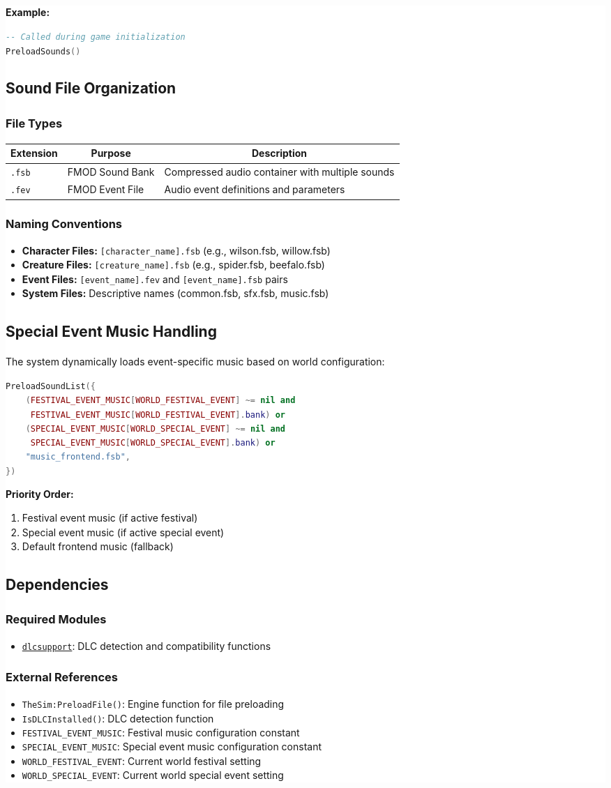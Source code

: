 **Example:**
```lua
-- Called during game initialization
PreloadSounds()
```

## Sound File Organization

### File Types

| Extension | Purpose | Description |
|-----------|---------|-------------|
| `.fsb` | FMOD Sound Bank | Compressed audio container with multiple sounds |
| `.fev` | FMOD Event File | Audio event definitions and parameters |

### Naming Conventions

- **Character Files:** `[character_name].fsb` (e.g., wilson.fsb, willow.fsb)
- **Creature Files:** `[creature_name].fsb` (e.g., spider.fsb, beefalo.fsb)
- **Event Files:** `[event_name].fev` and `[event_name].fsb` pairs
- **System Files:** Descriptive names (common.fsb, sfx.fsb, music.fsb)

## Special Event Music Handling

The system dynamically loads event-specific music based on world configuration:

```lua
PreloadSoundList({
    (FESTIVAL_EVENT_MUSIC[WORLD_FESTIVAL_EVENT] ~= nil and 
     FESTIVAL_EVENT_MUSIC[WORLD_FESTIVAL_EVENT].bank) or
    (SPECIAL_EVENT_MUSIC[WORLD_SPECIAL_EVENT] ~= nil and 
     SPECIAL_EVENT_MUSIC[WORLD_SPECIAL_EVENT].bank) or
    "music_frontend.fsb",
})
```

**Priority Order:**
1. Festival event music (if active festival)
2. Special event music (if active special event)
3. Default frontend music (fallback)

## Dependencies

### Required Modules
- [`dlcsupport`](./dlcsupport.md): DLC detection and compatibility functions

### External References
- `TheSim:PreloadFile()`: Engine function for file preloading
- `IsDLCInstalled()`: DLC detection function
- `FESTIVAL_EVENT_MUSIC`: Festival music configuration constant
- `SPECIAL_EVENT_MUSIC`: Special event music configuration constant
- `WORLD_FESTIVAL_EVENT`: Current world festival setting
- `WORLD_SPECIAL_EVENT`: Current world special event setting
